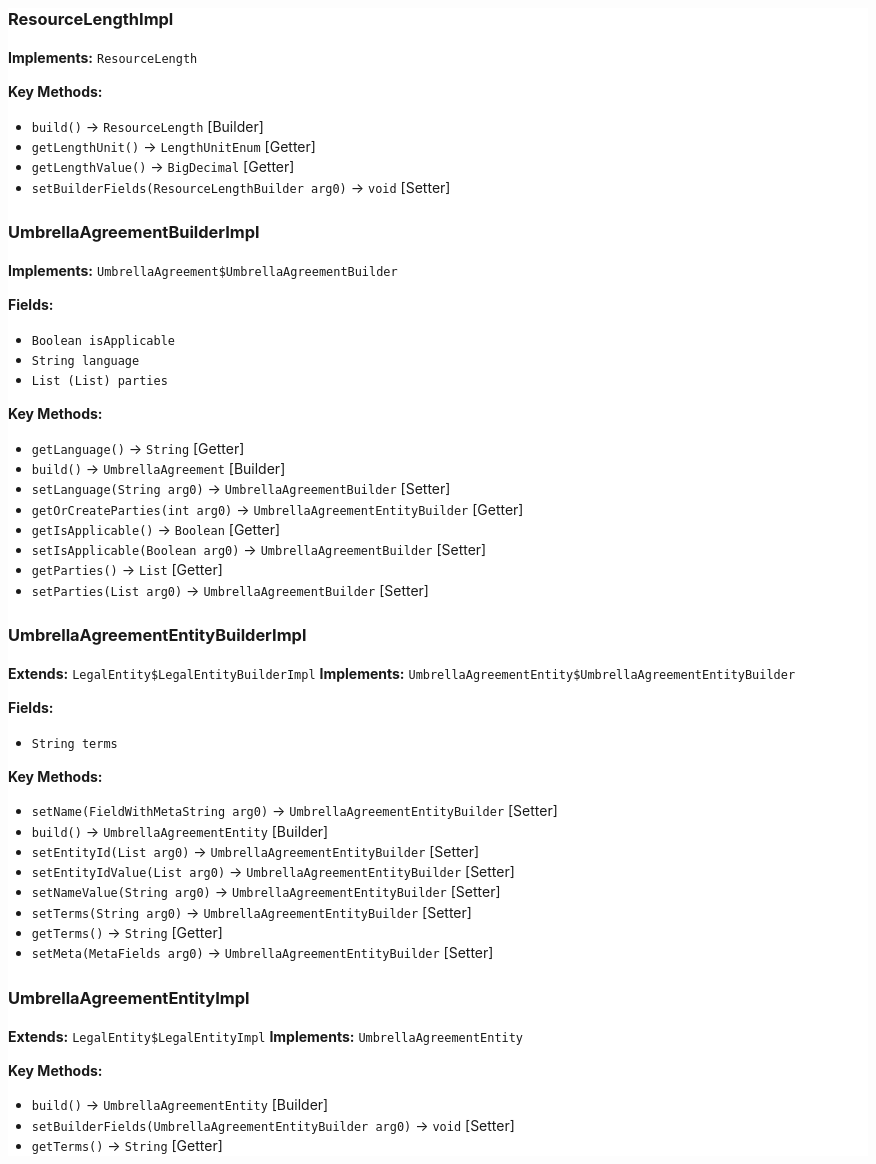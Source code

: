 ### ResourceLengthImpl
**Implements:** `ResourceLength` 

**Key Methods:**
- `build()` → `ResourceLength` [Builder]
- `getLengthUnit()` → `LengthUnitEnum` [Getter]
- `getLengthValue()` → `BigDecimal` [Getter]
- `setBuilderFields(ResourceLengthBuilder arg0)` → `void` [Setter]

### UmbrellaAgreementBuilderImpl
**Implements:** `UmbrellaAgreement$UmbrellaAgreementBuilder` 

**Fields:**
- `Boolean isApplicable`
- `String language`
- `List (List) parties`

**Key Methods:**
- `getLanguage()` → `String` [Getter]
- `build()` → `UmbrellaAgreement` [Builder]
- `setLanguage(String arg0)` → `UmbrellaAgreementBuilder` [Setter]
- `getOrCreateParties(int arg0)` → `UmbrellaAgreementEntityBuilder` [Getter]
- `getIsApplicable()` → `Boolean` [Getter]
- `setIsApplicable(Boolean arg0)` → `UmbrellaAgreementBuilder` [Setter]
- `getParties()` → `List` [Getter]
- `setParties(List arg0)` → `UmbrellaAgreementBuilder` [Setter]

### UmbrellaAgreementEntityBuilderImpl
**Extends:** `LegalEntity$LegalEntityBuilderImpl` 
**Implements:** `UmbrellaAgreementEntity$UmbrellaAgreementEntityBuilder` 

**Fields:**
- `String terms`

**Key Methods:**
- `setName(FieldWithMetaString arg0)` → `UmbrellaAgreementEntityBuilder` [Setter]
- `build()` → `UmbrellaAgreementEntity` [Builder]
- `setEntityId(List arg0)` → `UmbrellaAgreementEntityBuilder` [Setter]
- `setEntityIdValue(List arg0)` → `UmbrellaAgreementEntityBuilder` [Setter]
- `setNameValue(String arg0)` → `UmbrellaAgreementEntityBuilder` [Setter]
- `setTerms(String arg0)` → `UmbrellaAgreementEntityBuilder` [Setter]
- `getTerms()` → `String` [Getter]
- `setMeta(MetaFields arg0)` → `UmbrellaAgreementEntityBuilder` [Setter]

### UmbrellaAgreementEntityImpl
**Extends:** `LegalEntity$LegalEntityImpl` 
**Implements:** `UmbrellaAgreementEntity` 

**Key Methods:**
- `build()` → `UmbrellaAgreementEntity` [Builder]
- `setBuilderFields(UmbrellaAgreementEntityBuilder arg0)` → `void` [Setter]
- `getTerms()` → `String` [Getter]
